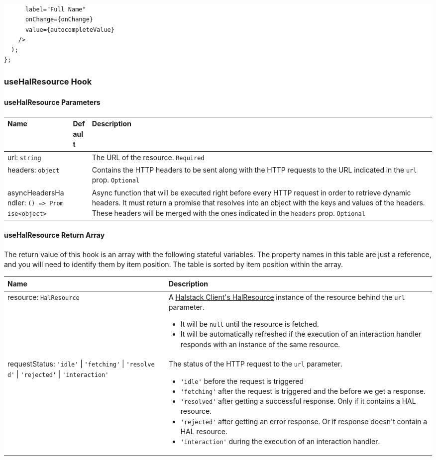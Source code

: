 ```JSX
      label="Full Name"
      onChange={onChange}
      value={autocompleteValue}
    />
  );
};
```

### useHalResource Hook

#### useHalResource Parameters

| Name                                         | Default | Description                                                                                                                                                                                                                                                                                      |
| :------------------------------------------- | :------ | :----------------------------------------------------------------------------------------------------------------------------------------------------------------------------------------------------------------------------------------------------------------------------------------------- |
| url: `string`                                |         | The URL of the resource. `Required`                                                                                                                                                                                                                                                              |
| headers: `object`                            |         | Contains the HTTP headers to be sent along with the HTTP requests to the URL indicated in the `url` prop. `Optional`                                                                                                                                                                             |
| asyncHeadersHandler: `() => Promise<object>` |         | Async function that will be executed right before every HTTP request in order to retrieve dynamic headers. It must return a promise that resolves into an object with the keys and values of the headers. These headers will be merged with the ones indicated in the `headers` prop. `Optional` |

#### useHalResource Return Array

The return value of this hook is an array with the following stateful variables. The property names in this table are just a reference, and you will need to identify them by item position. The table is sorted by item position within the array.

| Name                                                                                       | Description                                                                                                                                                                                                                                                                                                                                                                                                                                                                                                                                                                                                                                                                               |
| :----------------------------------------------------------------------------------------- | :---------------------------------------------------------------------------------------------------------------------------------------------------------------------------------------------------------------------------------------------------------------------------------------------------------------------------------------------------------------------------------------------------------------------------------------------------------------------------------------------------------------------------------------------------------------------------------------------------------------------------------------------------------------------------------------- |
| resource: `HalResource`                                                                    | A [Halstack Client's HalResource](https://github.com/dxc-technology/halstack-client#halresource-object) instance of the resource behind the `url` parameter.<ul><li> It will be `null` until the resource is fetched.</li><li> It will be automatically refreshed if the execution of an interaction handler responds with an instance of the same resource.</li></ul>                                                                                                                                                                                                                                                                                                                    |
| requestStatus: `'idle'` \| `'fetching'` \| `'resolved'` \| `'rejected'` \| `'interaction'` | The status of the HTTP request to the `url` parameter.<ul><li> `'idle'` before the request is triggered</li><li> `'fetching'` after the request is triggered and the before we get a response.</li><li> `'resolved'` after getting a successful response. Only if it contains a HAL resource.</li><li> `'rejected'` after getting an error response. Or if response doesn't contain a HAL resource.</li><li> `'interaction'` during the execution of an interaction handler.</li></ul>                                                                                                                                                                                                    |